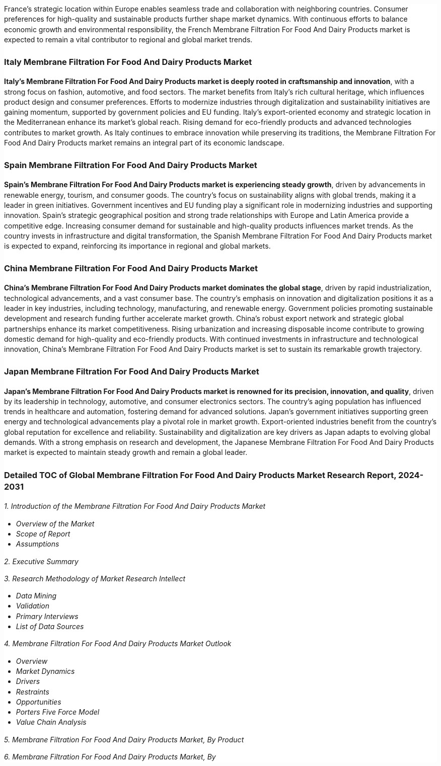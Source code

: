 France&rsquo;s strategic location within Europe enables seamless trade and collaboration with neighboring countries. Consumer preferences for high-quality and sustainable products further shape market dynamics. With continuous efforts to balance economic growth and environmental responsibility, the French Membrane Filtration For Food And Dairy Products  market is expected to remain a vital contributor to regional and global market trends.</p><h3><strong>Italy Membrane Filtration For Food And Dairy Products  Market</strong></h3><p><strong>Italy&rsquo;s Membrane Filtration For Food And Dairy Products  market is deeply rooted in craftsmanship and innovation</strong>, with a strong focus on fashion, automotive, and food sectors. The market benefits from Italy&rsquo;s rich cultural heritage, which influences product design and consumer preferences. Efforts to modernize industries through digitalization and sustainability initiatives are gaining momentum, supported by government policies and EU funding. Italy&rsquo;s export-oriented economy and strategic location in the Mediterranean enhance its market&rsquo;s global reach. Rising demand for eco-friendly products and advanced technologies contributes to market growth. As Italy continues to embrace innovation while preserving its traditions, the Membrane Filtration For Food And Dairy Products  market remains an integral part of its economic landscape.</p><h3><strong>Spain Membrane Filtration For Food And Dairy Products  Market</strong></h3><p><strong>Spain&rsquo;s Membrane Filtration For Food And Dairy Products  market is experiencing steady growth</strong>, driven by advancements in renewable energy, tourism, and consumer goods. The country&rsquo;s focus on sustainability aligns with global trends, making it a leader in green initiatives. Government incentives and EU funding play a significant role in modernizing industries and supporting innovation. Spain&rsquo;s strategic geographical position and strong trade relationships with Europe and Latin America provide a competitive edge. Increasing consumer demand for sustainable and high-quality products influences market trends. As the country invests in infrastructure and digital transformation, the Spanish Membrane Filtration For Food And Dairy Products  market is expected to expand, reinforcing its importance in regional and global markets.</p><h3><strong>China Membrane Filtration For Food And Dairy Products  Market</strong></h3><p><strong>China&rsquo;s Membrane Filtration For Food And Dairy Products  market dominates the global stage</strong>, driven by rapid industrialization, technological advancements, and a vast consumer base. The country&rsquo;s emphasis on innovation and digitalization positions it as a leader in key industries, including technology, manufacturing, and renewable energy. Government policies promoting sustainable development and research funding further accelerate market growth. China&rsquo;s robust export network and strategic global partnerships enhance its market competitiveness. Rising urbanization and increasing disposable income contribute to growing domestic demand for high-quality and eco-friendly products. With continued investments in infrastructure and technological innovation, China&rsquo;s Membrane Filtration For Food And Dairy Products  market is set to sustain its remarkable growth trajectory.</p><h3><strong>Japan Membrane Filtration For Food And Dairy Products  Market</strong></h3><p><strong>Japan&rsquo;s Membrane Filtration For Food And Dairy Products  market is renowned for its precision, innovation, and quality</strong>, driven by its leadership in technology, automotive, and consumer electronics sectors. The country&rsquo;s aging population has influenced trends in healthcare and automation, fostering demand for advanced solutions. Japan&rsquo;s government initiatives supporting green energy and technological advancements play a pivotal role in market growth. Export-oriented industries benefit from the country&rsquo;s global reputation for excellence and reliability. Sustainability and digitalization are key drivers as Japan adapts to evolving global demands. With a strong emphasis on research and development, the Japanese Membrane Filtration For Food And Dairy Products  market is expected to maintain steady growth and remain a global leader.</p><h3><span class="">Detailed TOC of Global Membrane Filtration For Food And Dairy Products  Market Research Report, 2024-2031</span></h3><p><em><span class="font-[700]">1. Introduction of the Membrane Filtration For Food And Dairy Products  Market</span></em></p><ul><li><em><span class="">Overview of the Market</span></em></li><li><em><span class="">Scope of Report</span></em></li><li><em><span class="">Assumptions</span></em></li></ul><p><em><span class="font-[700]">2. Executive Summary</span></em></p><p><em><span class="font-[700]">3. Research Methodology of Market Research Intellect</span></em></p><ul><li><em><span class="">Data Mining</span></em></li><li><em><span class="">Validation</span></em></li><li><em><span class="">Primary Interviews</span></em></li><li><em><span class="">List of Data Sources</span></em></li></ul><p><em><span class="font-[700]">4. Membrane Filtration For Food And Dairy Products  Market Outlook</span></em></p><ul><li><em><span class="">Overview</span></em></li><li><em><span class="">Market Dynamics</span></em></li><li><em><span class="">Drivers</span></em></li><li><em><span class="">Restraints</span></em></li><li><em><span class="">Opportunities</span></em></li><li><em><span class="">Porters Five Force Model</span></em></li><li><em><span class="">Value Chain Analysis</span></em></li></ul><p><em><span class="font-[700]">5. Membrane Filtration For Food And Dairy Products  Market, By Product</span></em></p><p><em><span class="font-[700]">6. Membrane Filtration For Food And Dairy Products  Market, By